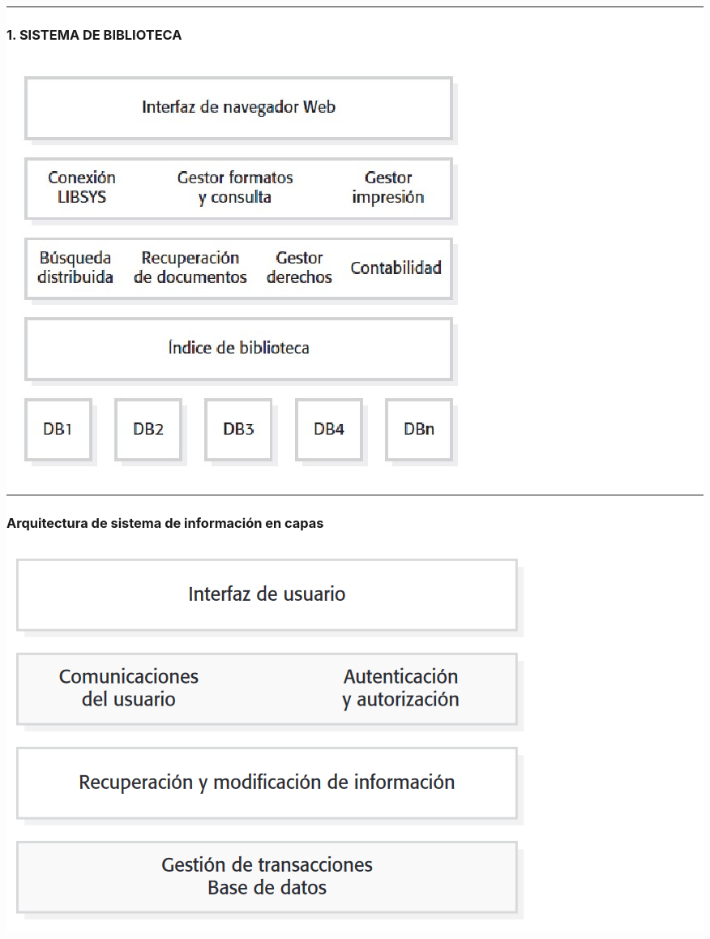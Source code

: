 ----

### 1. SISTEMA DE BIBLIOTECA

![Sistema de Biblioteca](images/unidad6/sistema-biblioteca.jpg)

----

### Arquitectura de sistema de información en capas

![Arquitectura de Capas](images/unidad6/capas.png)

